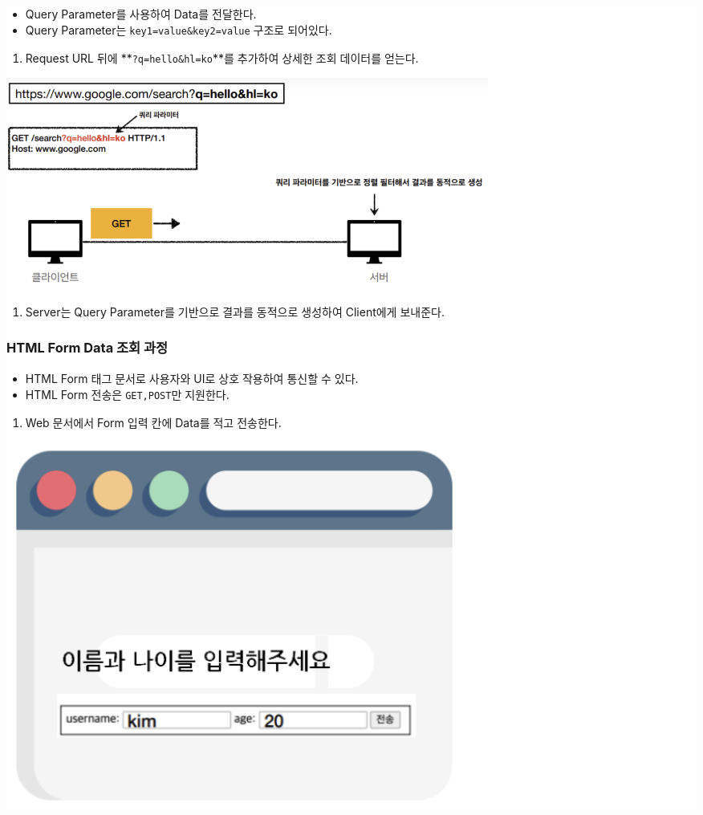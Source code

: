 - Query Parameter를 사용하여 Data를 전달한다.
- Query Parameter는 `key1=value&key2=value` 구조로 되어있다.

1. Request URL 뒤에 **`?q=hello&hl=ko`**를 추가하여 상세한 조회 데이터를 얻는다. 

<img src="./Image/Web25.png" alt="Alt123" width="600">


1. Server는 Query Parameter를 기반으로 결과를 동적으로 생성하여 Client에게 보내준다. 

### HTML Form Data 조회 과정

- HTML Form 태그 문서로 사용자와 UI로 상호 작용하여 통신할 수 있다.
- HTML Form 전송은 `GET,POST`만 지원한다.

1. Web 문서에서 Form 입력 칸에 Data를 적고 전송한다.  

<img src="./Image/Web26.png" alt="Alt123" width="600">
